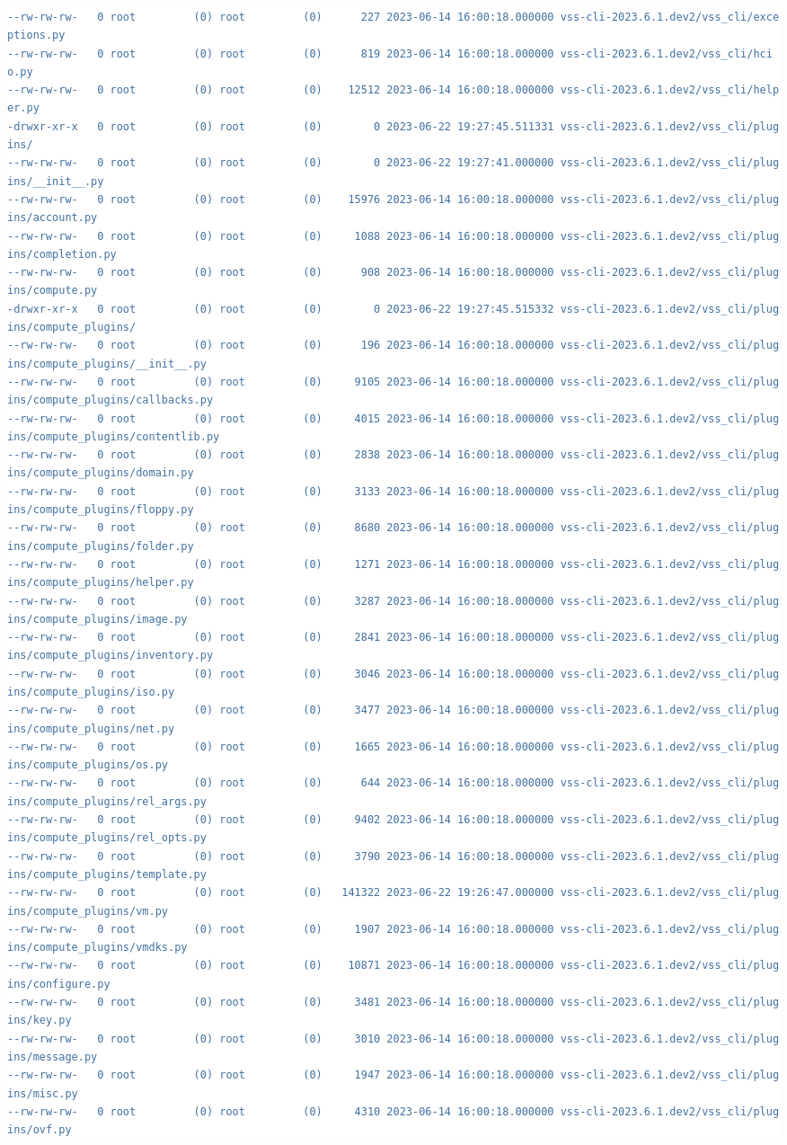 ```diff
--rw-rw-rw-   0 root         (0) root         (0)      227 2023-06-14 16:00:18.000000 vss-cli-2023.6.1.dev2/vss_cli/exceptions.py
--rw-rw-rw-   0 root         (0) root         (0)      819 2023-06-14 16:00:18.000000 vss-cli-2023.6.1.dev2/vss_cli/hcio.py
--rw-rw-rw-   0 root         (0) root         (0)    12512 2023-06-14 16:00:18.000000 vss-cli-2023.6.1.dev2/vss_cli/helper.py
-drwxr-xr-x   0 root         (0) root         (0)        0 2023-06-22 19:27:45.511331 vss-cli-2023.6.1.dev2/vss_cli/plugins/
--rw-rw-rw-   0 root         (0) root         (0)        0 2023-06-22 19:27:41.000000 vss-cli-2023.6.1.dev2/vss_cli/plugins/__init__.py
--rw-rw-rw-   0 root         (0) root         (0)    15976 2023-06-14 16:00:18.000000 vss-cli-2023.6.1.dev2/vss_cli/plugins/account.py
--rw-rw-rw-   0 root         (0) root         (0)     1088 2023-06-14 16:00:18.000000 vss-cli-2023.6.1.dev2/vss_cli/plugins/completion.py
--rw-rw-rw-   0 root         (0) root         (0)      908 2023-06-14 16:00:18.000000 vss-cli-2023.6.1.dev2/vss_cli/plugins/compute.py
-drwxr-xr-x   0 root         (0) root         (0)        0 2023-06-22 19:27:45.515332 vss-cli-2023.6.1.dev2/vss_cli/plugins/compute_plugins/
--rw-rw-rw-   0 root         (0) root         (0)      196 2023-06-14 16:00:18.000000 vss-cli-2023.6.1.dev2/vss_cli/plugins/compute_plugins/__init__.py
--rw-rw-rw-   0 root         (0) root         (0)     9105 2023-06-14 16:00:18.000000 vss-cli-2023.6.1.dev2/vss_cli/plugins/compute_plugins/callbacks.py
--rw-rw-rw-   0 root         (0) root         (0)     4015 2023-06-14 16:00:18.000000 vss-cli-2023.6.1.dev2/vss_cli/plugins/compute_plugins/contentlib.py
--rw-rw-rw-   0 root         (0) root         (0)     2838 2023-06-14 16:00:18.000000 vss-cli-2023.6.1.dev2/vss_cli/plugins/compute_plugins/domain.py
--rw-rw-rw-   0 root         (0) root         (0)     3133 2023-06-14 16:00:18.000000 vss-cli-2023.6.1.dev2/vss_cli/plugins/compute_plugins/floppy.py
--rw-rw-rw-   0 root         (0) root         (0)     8680 2023-06-14 16:00:18.000000 vss-cli-2023.6.1.dev2/vss_cli/plugins/compute_plugins/folder.py
--rw-rw-rw-   0 root         (0) root         (0)     1271 2023-06-14 16:00:18.000000 vss-cli-2023.6.1.dev2/vss_cli/plugins/compute_plugins/helper.py
--rw-rw-rw-   0 root         (0) root         (0)     3287 2023-06-14 16:00:18.000000 vss-cli-2023.6.1.dev2/vss_cli/plugins/compute_plugins/image.py
--rw-rw-rw-   0 root         (0) root         (0)     2841 2023-06-14 16:00:18.000000 vss-cli-2023.6.1.dev2/vss_cli/plugins/compute_plugins/inventory.py
--rw-rw-rw-   0 root         (0) root         (0)     3046 2023-06-14 16:00:18.000000 vss-cli-2023.6.1.dev2/vss_cli/plugins/compute_plugins/iso.py
--rw-rw-rw-   0 root         (0) root         (0)     3477 2023-06-14 16:00:18.000000 vss-cli-2023.6.1.dev2/vss_cli/plugins/compute_plugins/net.py
--rw-rw-rw-   0 root         (0) root         (0)     1665 2023-06-14 16:00:18.000000 vss-cli-2023.6.1.dev2/vss_cli/plugins/compute_plugins/os.py
--rw-rw-rw-   0 root         (0) root         (0)      644 2023-06-14 16:00:18.000000 vss-cli-2023.6.1.dev2/vss_cli/plugins/compute_plugins/rel_args.py
--rw-rw-rw-   0 root         (0) root         (0)     9402 2023-06-14 16:00:18.000000 vss-cli-2023.6.1.dev2/vss_cli/plugins/compute_plugins/rel_opts.py
--rw-rw-rw-   0 root         (0) root         (0)     3790 2023-06-14 16:00:18.000000 vss-cli-2023.6.1.dev2/vss_cli/plugins/compute_plugins/template.py
--rw-rw-rw-   0 root         (0) root         (0)   141322 2023-06-22 19:26:47.000000 vss-cli-2023.6.1.dev2/vss_cli/plugins/compute_plugins/vm.py
--rw-rw-rw-   0 root         (0) root         (0)     1907 2023-06-14 16:00:18.000000 vss-cli-2023.6.1.dev2/vss_cli/plugins/compute_plugins/vmdks.py
--rw-rw-rw-   0 root         (0) root         (0)    10871 2023-06-14 16:00:18.000000 vss-cli-2023.6.1.dev2/vss_cli/plugins/configure.py
--rw-rw-rw-   0 root         (0) root         (0)     3481 2023-06-14 16:00:18.000000 vss-cli-2023.6.1.dev2/vss_cli/plugins/key.py
--rw-rw-rw-   0 root         (0) root         (0)     3010 2023-06-14 16:00:18.000000 vss-cli-2023.6.1.dev2/vss_cli/plugins/message.py
--rw-rw-rw-   0 root         (0) root         (0)     1947 2023-06-14 16:00:18.000000 vss-cli-2023.6.1.dev2/vss_cli/plugins/misc.py
--rw-rw-rw-   0 root         (0) root         (0)     4310 2023-06-14 16:00:18.000000 vss-cli-2023.6.1.dev2/vss_cli/plugins/ovf.py
```